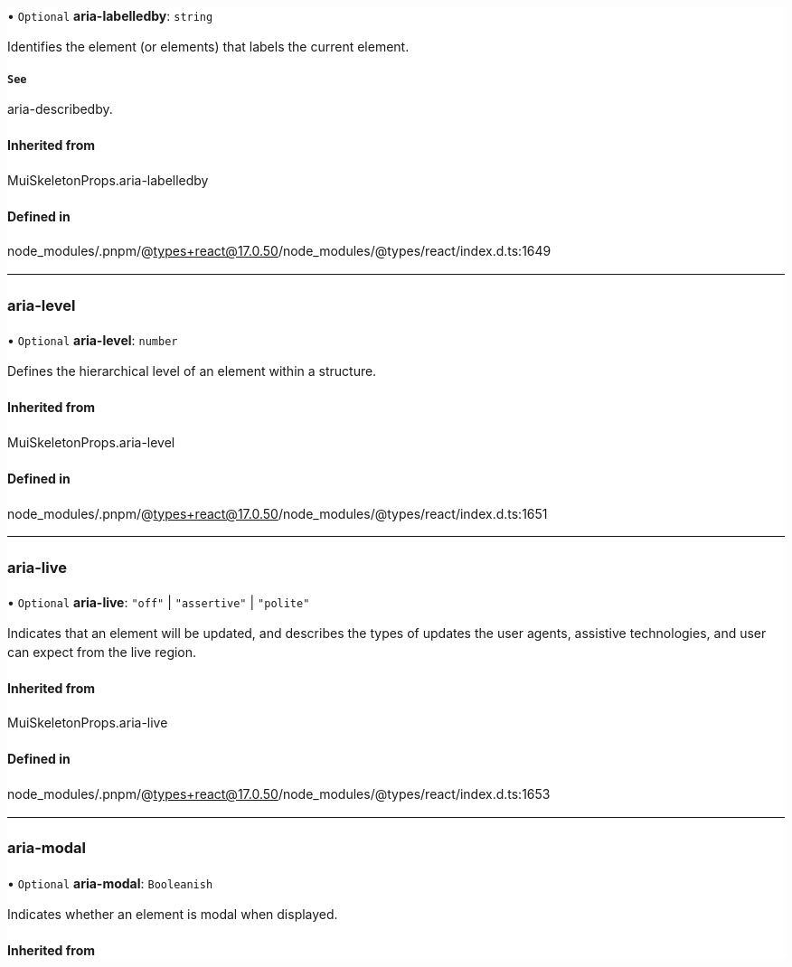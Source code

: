 • `Optional` **aria-labelledby**: `string`

Identifies the element (or elements) that labels the current element.

**`See`**

aria-describedby.

#### Inherited from

MuiSkeletonProps.aria-labelledby

#### Defined in

node_modules/.pnpm/@types+react@17.0.50/node_modules/@types/react/index.d.ts:1649

___

### aria-level

• `Optional` **aria-level**: `number`

Defines the hierarchical level of an element within a structure.

#### Inherited from

MuiSkeletonProps.aria-level

#### Defined in

node_modules/.pnpm/@types+react@17.0.50/node_modules/@types/react/index.d.ts:1651

___

### aria-live

• `Optional` **aria-live**: ``"off"`` \| ``"assertive"`` \| ``"polite"``

Indicates that an element will be updated, and describes the types of updates the user agents, assistive technologies, and user can expect from the live region.

#### Inherited from

MuiSkeletonProps.aria-live

#### Defined in

node_modules/.pnpm/@types+react@17.0.50/node_modules/@types/react/index.d.ts:1653

___

### aria-modal

• `Optional` **aria-modal**: `Booleanish`

Indicates whether an element is modal when displayed.

#### Inherited from

